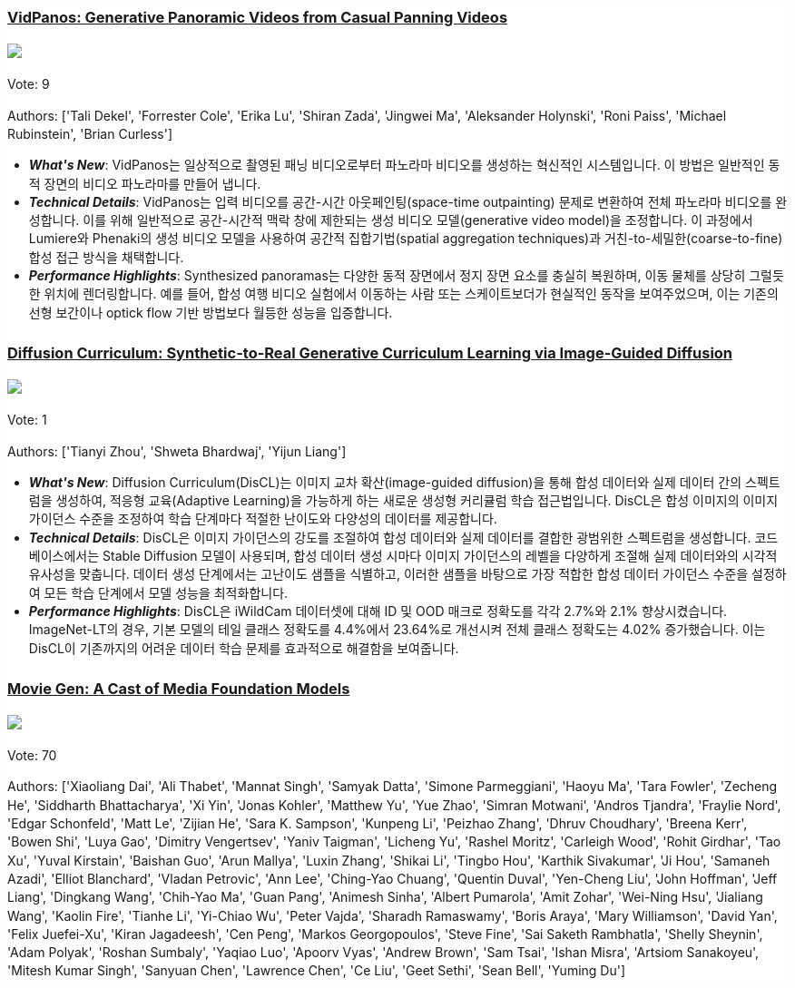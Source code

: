 ### [VidPanos: Generative Panoramic Videos from Casual Panning Videos](https://arxiv.org/abs/2410.13832)

![](https://cdn-thumbnails.huggingface.co/social-thumbnails/papers/2410.13832.png)

Vote: 9

Authors: ['Tali Dekel', 'Forrester Cole', 'Erika Lu', 'Shiran Zada', 'Jingwei Ma', 'Aleksander Holynski', 'Roni Paiss', 'Michael Rubinstein', 'Brian Curless']

- ***What's New***: VidPanos는 일상적으로 촬영된 패닝 비디오로부터 파노라마 비디오를 생성하는 혁신적인 시스템입니다. 이 방법은 일반적인 동적 장면의 비디오 파노라마를 만들어 냅니다.
- ***Technical Details***: VidPanos는 입력 비디오를 공간-시간 아웃페인팅(space-time outpainting) 문제로 변환하여 전체 파노라마 비디오를 완성합니다. 이를 위해 일반적으로 공간-시간적 맥락 창에 제한되는 생성 비디오 모델(generative video model)을 조정합니다. 이 과정에서 Lumiere와 Phenaki의 생성 비디오 모델을 사용하여 공간적 집합기법(spatial aggregation techniques)과 거친-to-세밀한(coarse-to-fine) 합성 접근 방식을 채택합니다.
- ***Performance Highlights***: Synthesized panoramas는 다양한 동적 장면에서 정지 장면 요소를 충실히 복원하며, 이동 물체를 상당히 그럴듯한 위치에 렌더링합니다. 예를 들어, 합성 여행 비디오 실험에서 이동하는 사람 또는 스케이트보더가 현실적인 동작을 보여주었으며, 이는 기존의 선형 보간이나 optick flow 기반 방법보다 월등한 성능을 입증합니다.

### [Diffusion Curriculum: Synthetic-to-Real Generative Curriculum Learning via Image-Guided Diffusion](https://arxiv.org/abs/2410.13674)

![](https://cdn-thumbnails.huggingface.co/social-thumbnails/papers/2410.13674.png)

Vote: 1

Authors: ['Tianyi Zhou', 'Shweta Bhardwaj', 'Yijun Liang']

- ***What's New***: Diffusion Curriculum(DisCL)는 이미지 교차 확산(image-guided diffusion)을 통해 합성 데이터와 실제 데이터 간의 스펙트럼을 생성하여, 적응형 교육(Adaptive Learning)을 가능하게 하는 새로운 생성형 커리큘럼 학습 접근법입니다. DisCL은 합성 이미지의 이미지 가이던스 수준을 조정하여 학습 단계마다 적절한 난이도와 다양성의 데이터를 제공합니다.
- ***Technical Details***: DisCL은 이미지 가이던스의 강도를 조절하여 합성 데이터와 실제 데이터를 결합한 광범위한 스펙트럼을 생성합니다. 코드베이스에서는 Stable Diffusion 모델이 사용되며, 합성 데이터 생성 시마다 이미지 가이던스의 레벨을 다양하게 조절해 실제 데이터와의 시각적 유사성을 맞춥니다. 데이터 생성 단계에서는 고난이도 샘플을 식별하고, 이러한 샘플을 바탕으로 가장 적합한 합성 데이터 가이던스 수준을 설정하여 모든 학습 단계에서 모델 성능을 최적화합니다.
- ***Performance Highlights***: DisCL은 iWildCam 데이터셋에 대해 ID 및 OOD 매크로 정확도를 각각 2.7%와 2.1% 향상시켰습니다. ImageNet-LT의 경우, 기본 모델의 테일 클래스 정확도를 4.4%에서 23.64%로 개선시켜 전체 클래스 정확도는 4.02% 증가했습니다. 이는 DisCL이 기존까지의 어려운 데이터 학습 문제를 효과적으로 해결함을 보여줍니다.

### [Movie Gen: A Cast of Media Foundation Models](https://arxiv.org/abs/2410.13720)

![](https://cdn-thumbnails.huggingface.co/social-thumbnails/papers/2410.13720.png)

Vote: 70

Authors: ['Xiaoliang Dai', 'Ali Thabet', 'Mannat Singh', 'Samyak Datta', 'Simone Parmeggiani', 'Haoyu Ma', 'Tara Fowler', 'Zecheng He', 'Siddharth Bhattacharya', 'Xi Yin', 'Jonas Kohler', 'Matthew Yu', 'Yue Zhao', 'Simran Motwani', 'Andros Tjandra', 'Fraylie Nord', 'Edgar Schonfeld', 'Matt Le', 'Zijian He', 'Sara K. Sampson', 'Kunpeng Li', 'Peizhao Zhang', 'Dhruv Choudhary', 'Breena Kerr', 'Bowen Shi', 'Luya Gao', 'Dimitry Vengertsev', 'Yaniv Taigman', 'Licheng Yu', 'Rashel Moritz', 'Carleigh Wood', 'Rohit Girdhar', 'Tao Xu', 'Yuval Kirstain', 'Baishan Guo', 'Arun Mallya', 'Luxin Zhang', 'Shikai Li', 'Tingbo Hou', 'Karthik Sivakumar', 'Ji Hou', 'Samaneh Azadi', 'Elliot Blanchard', 'Vladan Petrovic', 'Ann Lee', 'Ching-Yao Chuang', 'Quentin Duval', 'Yen-Cheng Liu', 'John Hoffman', 'Jeff Liang', 'Dingkang Wang', 'Chih-Yao Ma', 'Guan Pang', 'Animesh Sinha', 'Albert Pumarola', 'Amit Zohar', 'Wei-Ning Hsu', 'Jialiang Wang', 'Kaolin Fire', 'Tianhe Li', 'Yi-Chiao Wu', 'Peter Vajda', 'Sharadh Ramaswamy', 'Boris Araya', 'Mary Williamson', 'David Yan', 'Felix Juefei-Xu', 'Kiran Jagadeesh', 'Cen Peng', 'Markos Georgopoulos', 'Steve Fine', 'Sai Saketh Rambhatla', 'Shelly Sheynin', 'Adam Polyak', 'Roshan Sumbaly', 'Yaqiao Luo', 'Apoorv Vyas', 'Andrew Brown', 'Sam Tsai', 'Ishan Misra', 'Artsiom Sanakoyeu', 'Mitesh Kumar Singh', 'Sanyuan Chen', 'Lawrence Chen', 'Ce Liu', 'Geet Sethi', 'Sean Bell', 'Yuming Du']
